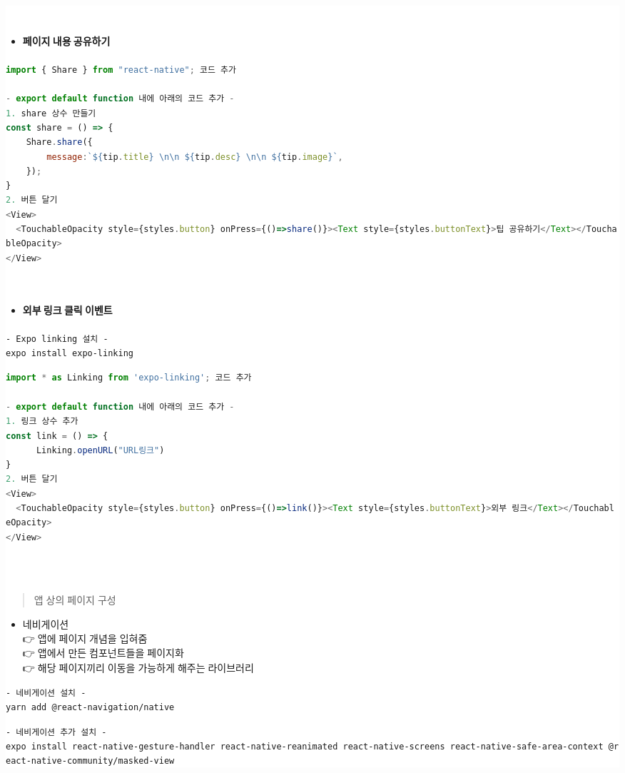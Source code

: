   <br/>
  
  - <h4>페이지 내용 공유하기</h4>
  ``` javascript
  import { Share } from "react-native"; 코드 추가
  
  - export default function 내에 아래의 코드 추가 -
  1. share 상수 만들기
  const share = () => {
      Share.share({
          message:`${tip.title} \n\n ${tip.desc} \n\n ${tip.image}`,
      });
  }
  2. 버튼 달기
  <View>
    <TouchableOpacity style={styles.button} onPress={()=>share()}><Text style={styles.buttonText}>팁 공유하기</Text></TouchableOpacity>
  </View>
  ```
  
  <br/>
  
  - <h4>외부 링크 클릭 이벤트</h4>
  ```
  - Expo linking 설치 -
  expo install expo-linking
  ```
  ``` javascript
  import * as Linking from 'expo-linking'; 코드 추가
  
  - export default function 내에 아래의 코드 추가 -
  1. 링크 상수 추가
  const link = () => {
        Linking.openURL("URL링크")
  }
  2. 버튼 달기
  <View>
    <TouchableOpacity style={styles.button} onPress={()=>link()}><Text style={styles.buttonText}>외부 링크</Text></TouchableOpacity>
  </View>
  ```
  
  <br/><br/>
  
  > 앱 상의 페이지 구성<br/>
  - 네비게이션<br/>
  👉 앱에 페이지 개념을 입혀줌<br/>
  👉 앱에서 만든 컴포넌트들을 페이지화<br/>
  👉 해당 페이지끼리 이동을 가능하게 해주는 라이브러리<br/>
  
  ```
  - 네비게이션 설치 -
  yarn add @react-navigation/native
  ```
  ```
  - 네비게이션 추가 설치 -
  expo install react-native-gesture-handler react-native-reanimated react-native-screens react-native-safe-area-context @react-native-community/masked-view
  ```
  
